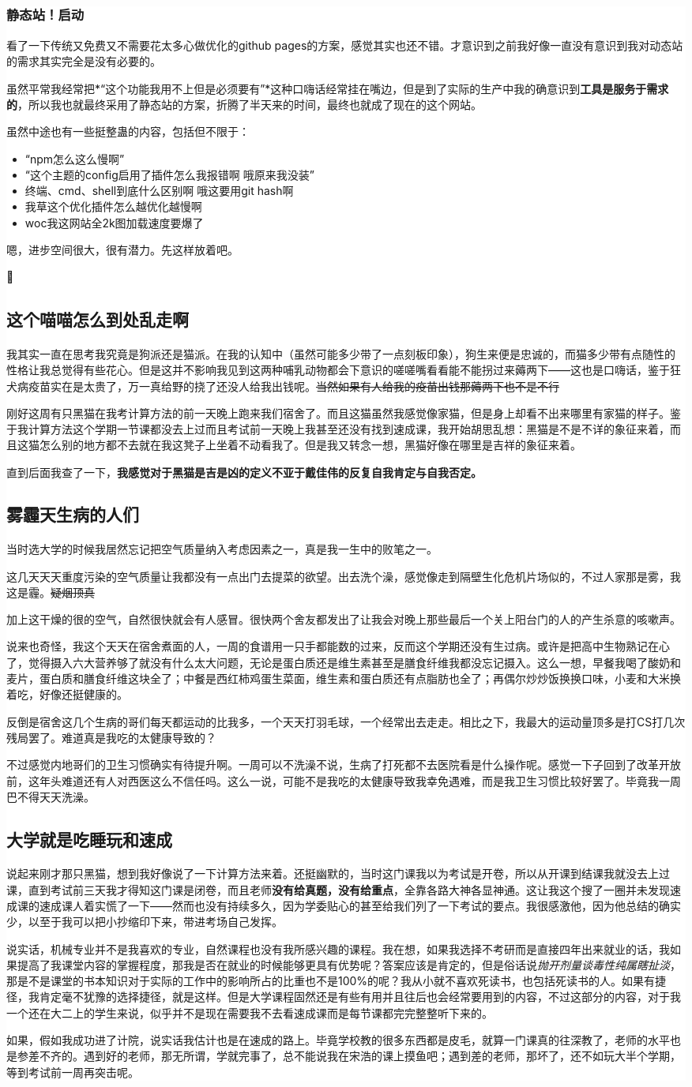 ### 静态站！启动

看了一下传统又免费又不需要花太多心做优化的github pages的方案，感觉其实也还不错。才意识到之前我好像一直没有意识到我对动态站的需求其实完全是没有必要的。

虽然平常我经常把*“这个功能我用不上但是必须要有”*这种口嗨话经常挂在嘴边，但是到了实际的生产中我的确意识到**工具是服务于需求的**，所以我也就最终采用了静态站的方案，折腾了半天来的时间，最终也就成了现在的这个网站。

虽然中途也有一些挺整蛊的内容，包括但不限于：

- “npm怎么这么慢啊”
- “这个主题的config启用了插件怎么我报错啊 哦原来我没装”
- 终端、cmd、shell到底什么区别啊 哦这要用git hash啊
- 我草这个优化插件怎么越优化越慢啊
- woc我这网站全2k图加载速度要爆了

嗯，进步空间很大，很有潜力。先这样放着吧。

🫤

## 这个喵喵怎么到处乱走啊

我其实一直在思考我究竟是狗派还是猫派。在我的认知中（虽然可能多少带了一点刻板印象），狗生来便是忠诚的，而猫多少带有点随性的性格让我总觉得有些花心。但是这并不影响我见到这两种哺乳动物都会下意识的嗟嗟嘴看看能不能拐过来薅两下——这也是口嗨话，鉴于狂犬病疫苗实在是太贵了，万一真给野的挠了还没人给我出钱呢。~~当然如果有人给我的疫苗出钱那薅两下也不是不行~~

刚好这周有只黑猫在我考计算方法的前一天晚上跑来我们宿舍了。而且这猫虽然我感觉像家猫，但是身上却看不出来哪里有家猫的样子。鉴于我计算方法这个学期一节课都没去上过而且考试前一天晚上我甚至还没有找到速成课，我开始胡思乱想：黑猫是不是不详的象征来着，而且这猫怎么别的地方都不去就在我这凳子上坐着不动看我了。但是我又转念一想，黑猫好像在哪里是吉祥的象征来着。

直到后面我查了一下，**我感觉对于黑猫是吉是凶的定义不亚于戴佳伟的反复自我肯定与自我否定。**

## 雾霾天生病的人们

当时选大学的时候我居然忘记把空气质量纳入考虑因素之一，真是我一生中的败笔之一。

这几天天天重度污染的空气质量让我都没有一点出门去提菜的欲望。出去洗个澡，感觉像走到隔壁生化危机片场似的，不过人家那是雾，我这是霾。~~疑烟顶真~~

加上这干燥的很的空气，自然很快就会有人感冒。很快两个舍友都发出了让我会对晚上那些最后一个关上阳台门的人的产生杀意的咳嗽声。

说来也奇怪，我这个天天在宿舍煮面的人，一周的食谱用一只手都能数的过来，反而这个学期还没有生过病。或许是把高中生物熟记在心了，觉得摄入六大营养够了就没有什么太大问题，无论是蛋白质还是维生素甚至是膳食纤维我都没忘记摄入。这么一想，早餐我喝了酸奶和麦片，蛋白质和膳食纤维这块全了；中餐是西红柿鸡蛋生菜面，维生素和蛋白质还有点脂肪也全了；再偶尔炒炒饭换换口味，小麦和大米换着吃，好像还挺健康的。

反倒是宿舍这几个生病的哥们每天都运动的比我多，一个天天打羽毛球，一个经常出去走走。相比之下，我最大的运动量顶多是打CS打几次残局罢了。难道真是我吃的太健康导致的？

不过感觉内地哥们的卫生习惯确实有待提升啊。一周可以不洗澡不说，生病了打死都不去医院看是什么操作呢。感觉一下子回到了改革开放前，这年头难道还有人对西医这么不信任吗。这么一说，可能不是我吃的太健康导致我幸免遇难，而是我卫生习惯比较好罢了。毕竟我一周巴不得天天洗澡。

## 大学就是吃睡玩和速成

说起来刚才那只黑猫，想到我好像说了一下计算方法来着。还挺幽默的，当时这门课我以为考试是开卷，所以从开课到结课我就没去上过课，直到考试前三天我才得知这门课是闭卷，而且老师**没有给真题，没有给重点**，全靠各路大神各显神通。这让我这个搜了一圈并未发现速成课的速成课人着实慌了一下——然而也没有持续多久，因为学委贴心的甚至给我们列了一下考试的要点。我很感激他，因为他总结的确实少，以至于我可以把小抄缩印下来，带进考场自己发挥。

说实话，机械专业并不是我喜欢的专业，自然课程也没有我所感兴趣的课程。我在想，如果我选择不考研而是直接四年出来就业的话，我如果提高了我课堂内容的掌握程度，那我是否在就业的时候能够更具有优势呢？答案应该是肯定的，但是俗话说*抛开剂量谈毒性纯属瞎扯淡*，那是不是课堂的书本知识对于实际的工作中的影响所占的比重也不是100%的呢？我从小就不喜欢死读书，也包括死读书的人。如果有捷径，我肯定毫不犹豫的选择捷径，就是这样。但是大学课程固然还是有些有用并且往后也会经常要用到的内容，不过这部分的内容，对于我一个还在大二上的学生来说，似乎并不是现在需要我不去看速成课而是每节课都完完整整听下来的。

如果，假如我成功进了计院，说实话我估计也是在速成的路上。毕竟学校教的很多东西都是皮毛，就算一门课真的往深教了，老师的水平也是参差不齐的。遇到好的老师，那无所谓，学就完事了，总不能说我在宋浩的课上摸鱼吧；遇到差的老师，那坏了，还不如玩大半个学期，等到考试前一周再突击呢。
